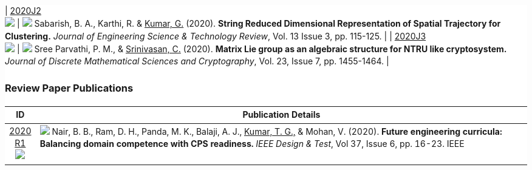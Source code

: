 | [2020J2](http://www.jestr.org/downloads/Volume13Issue3/fulltext131332020.pdf) <br/> ![](https://img.shields.io/badge/-Trajectory-darkblue) | ![](https://img.shields.io/badge/-Faculty-blue) Sabarish, B. A., Karthi, R. & [Kumar, G.](a) (2020). **String Reduced Dimensional Representation of Spatial Trajectory for Clustering.** _Journal of Engineering Science & Technology Review_, Vol. 13 Issue 3, pp. 115-125. |
| [2020J3](https://doi.org/10.1080/09720529.2020.1753302) <br/> ![](https://img.shields.io/badge/-Crypto-darkblue) | ![](https://img.shields.io/badge/-Faculty-blue)	Sree Parvathi, P. M., & [Srinivasan, C.](a) (2020). **Matrix Lie group as an algebraic structure for NTRU like cryptosystem.** _Journal of Discrete Mathematical Sciences and Cryptography_, Vol. 23, Issue 7, pp. 1455-1464. |


### Review Paper Publications

| ID | Publication Details |
|:--:|---------------------|
| [2020R1](https://doi.org/10.1109/MDAT.2020.3012110) <br/> ![](https://img.shields.io/badge/-CPS-darkblue)  | ![](https://img.shields.io/badge/-Faculty-blue) Nair, B. B., Ram, D. H., Panda, M. K., Balaji, A. J., [Kumar, T. G.,](a) & Mohan, V. (2020). **Future engineering curricula: Balancing domain competence with CPS readiness.** _IEEE Design & Test_, Vol 37, Issue 6, pp. 16-23. IEEE |
